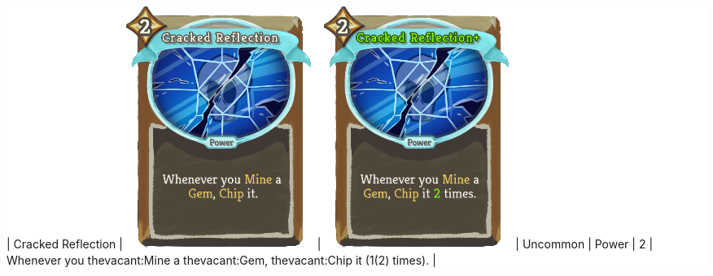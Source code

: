 | Cracked Reflection | ![](../../theVacant/small-card-images/CrackedReflection.png) | ![](../../theVacant/small-card-images/CrackedReflectionPlus.png) | Uncommon | Power | 2 | Whenever you thevacant:Mine a thevacant:Gem, thevacant:Chip it (1(2) times). |